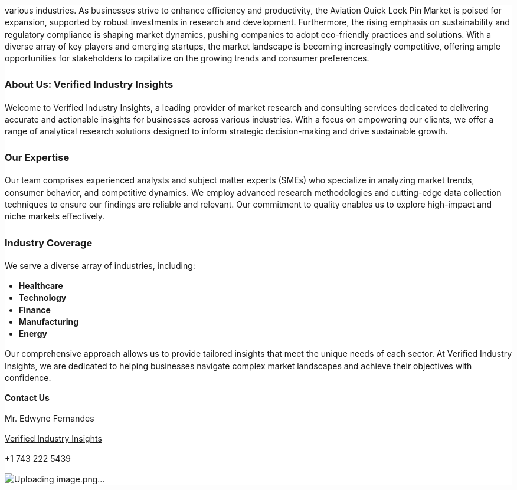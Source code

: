 various industries. As businesses strive to enhance efficiency and productivity, the Aviation Quick Lock Pin Market is poised for expansion, supported by robust investments in research and development. Furthermore, the rising emphasis on sustainability and regulatory compliance is shaping market dynamics, pushing companies to adopt eco-friendly practices and solutions. With a diverse array of key players and emerging startups, the market landscape is becoming increasingly competitive, offering ample opportunities for stakeholders to capitalize on the growing trends and consumer preferences.</p><h3>About Us: Verified Industry Insights</h3><p>Welcome to Verified Industry Insights, a leading provider of market research and consulting services dedicated to delivering accurate and actionable insights for businesses across various industries. With a focus on empowering our clients, we offer a range of analytical research solutions designed to inform strategic decision-making and drive sustainable growth.</p><h3>Our Expertise</h3><p>Our team comprises experienced analysts and subject matter experts (SMEs) who specialize in analyzing market trends, consumer behavior, and competitive dynamics. We employ advanced research methodologies and cutting-edge data collection techniques to ensure our findings are reliable and relevant. Our commitment to quality enables us to explore high-impact and niche markets effectively.</p><h3>Industry Coverage</h3><p>We serve a diverse array of industries, including:</p><ul><li><strong>Healthcare</strong></li><li><strong>Technology</strong></li><li><strong>Finance</strong></li><li><strong>Manufacturing</strong></li><li><strong>Energy</strong></li></ul><p>Our comprehensive approach allows us to provide tailored insights that meet the unique needs of each sector. At Verified Industry Insights, we are dedicated to helping businesses navigate complex market landscapes and achieve their objectives with confidence.</p><p><strong>Contact Us</strong></p><p>Mr. Edwyne Fernandes</p><p><a href="https://www.verifiedindustryinsights.com/">Verified Industry Insights</a></p><p>+1 743 222 5439</p>
![Uploading image.png…]()
